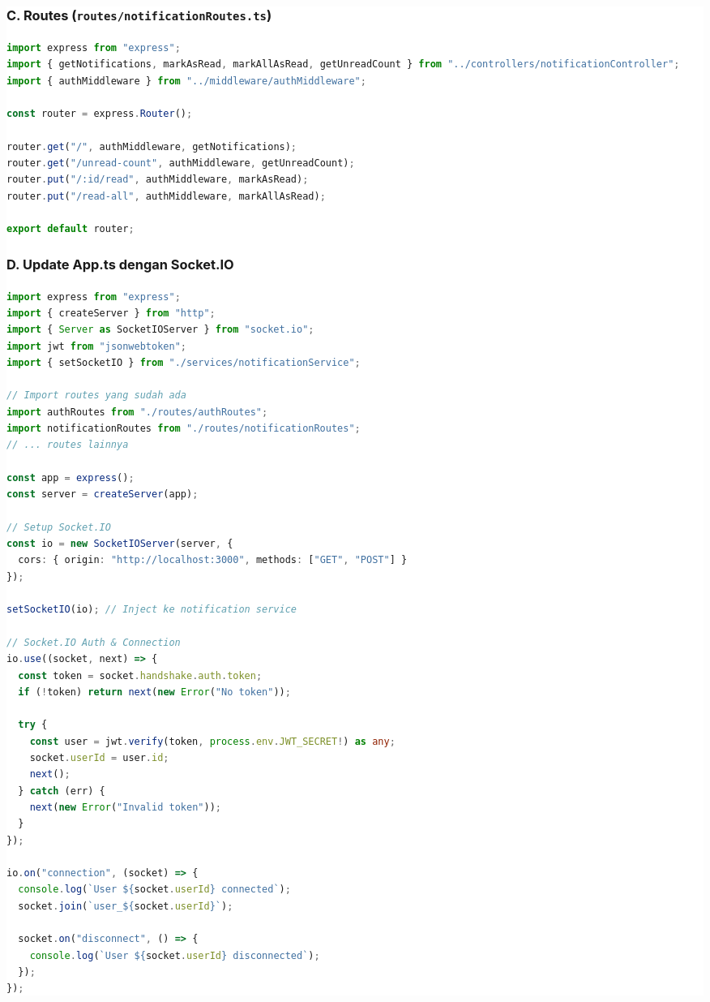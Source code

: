 ### C. Routes (`routes/notificationRoutes.ts`)
```typescript
import express from "express";
import { getNotifications, markAsRead, markAllAsRead, getUnreadCount } from "../controllers/notificationController";
import { authMiddleware } from "../middleware/authMiddleware";

const router = express.Router();

router.get("/", authMiddleware, getNotifications);           
router.get("/unread-count", authMiddleware, getUnreadCount); 
router.put("/:id/read", authMiddleware, markAsRead);         
router.put("/read-all", authMiddleware, markAllAsRead);      

export default router;
```

### D. Update App.ts dengan Socket.IO
```typescript
import express from "express";
import { createServer } from "http";
import { Server as SocketIOServer } from "socket.io";
import jwt from "jsonwebtoken";
import { setSocketIO } from "./services/notificationService";

// Import routes yang sudah ada
import authRoutes from "./routes/authRoutes";
import notificationRoutes from "./routes/notificationRoutes";
// ... routes lainnya

const app = express();
const server = createServer(app);

// Setup Socket.IO
const io = new SocketIOServer(server, {
  cors: { origin: "http://localhost:3000", methods: ["GET", "POST"] }
});

setSocketIO(io); // Inject ke notification service

// Socket.IO Auth & Connection
io.use((socket, next) => {
  const token = socket.handshake.auth.token;
  if (!token) return next(new Error("No token"));
  
  try {
    const user = jwt.verify(token, process.env.JWT_SECRET!) as any;
    socket.userId = user.id;
    next();
  } catch (err) {
    next(new Error("Invalid token"));
  }
});

io.on("connection", (socket) => {
  console.log(`User ${socket.userId} connected`);
  socket.join(`user_${socket.userId}`);
  
  socket.on("disconnect", () => {
    console.log(`User ${socket.userId} disconnected`);
  });
});

```